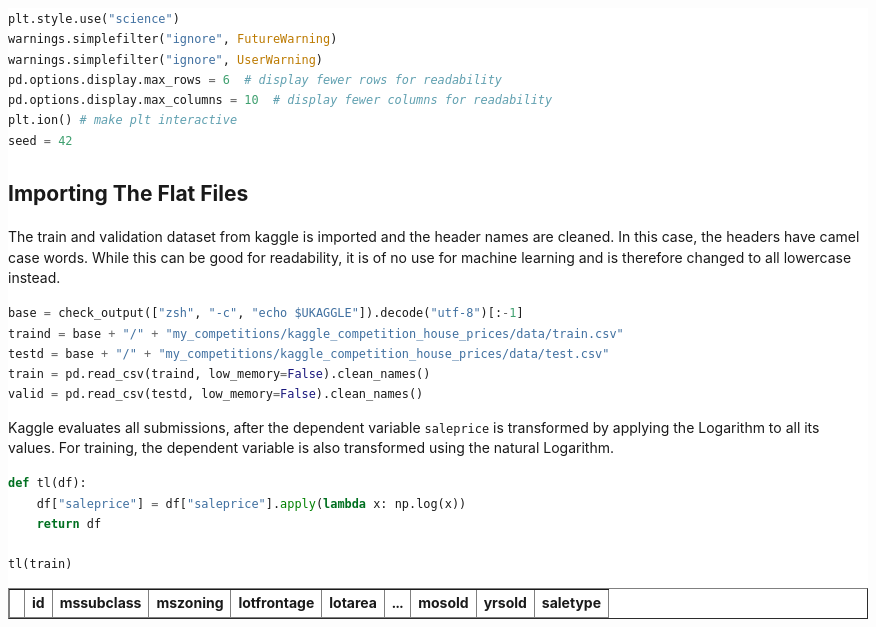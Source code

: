 
```python
plt.style.use("science")
warnings.simplefilter("ignore", FutureWarning)
warnings.simplefilter("ignore", UserWarning)
pd.options.display.max_rows = 6  # display fewer rows for readability
pd.options.display.max_columns = 10  # display fewer columns for readability
plt.ion() # make plt interactive
seed = 42
```

## Importing The Flat Files
The train and validation dataset from kaggle is imported and the header names
are cleaned. In this case, the headers have camel case words. While this can be
good for readability, it is of no use for machine learning and is therefore
changed to all lowercase instead.


```python
base = check_output(["zsh", "-c", "echo $UKAGGLE"]).decode("utf-8")[:-1]
traind = base + "/" + "my_competitions/kaggle_competition_house_prices/data/train.csv"
testd = base + "/" + "my_competitions/kaggle_competition_house_prices/data/test.csv"
train = pd.read_csv(traind, low_memory=False).clean_names()
valid = pd.read_csv(testd, low_memory=False).clean_names()
```

Kaggle evaluates all submissions, after the dependent variable `saleprice` is
transformed by applying the Logarithm to all its values. For training, the
dependent variable is also transformed using the natural Logarithm.


```python
def tl(df):
    df["saleprice"] = df["saleprice"].apply(lambda x: np.log(x))
    return df

tl(train)
```




<div>
<style scoped>
    .dataframe tbody tr th:only-of-type {
        vertical-align: middle;
    }

    .dataframe tbody tr th {
        vertical-align: top;
    }

    .dataframe thead th {
        text-align: right;
    }
</style>
<table border="1" class="dataframe table-responsive">
  <thead>
    <tr style="text-align: right;">
      <th></th>
      <th>id</th>
      <th>mssubclass</th>
      <th>mszoning</th>
      <th>lotfrontage</th>
      <th>lotarea</th>
      <th>...</th>
      <th>mosold</th>
      <th>yrsold</th>
      <th>saletype</th>